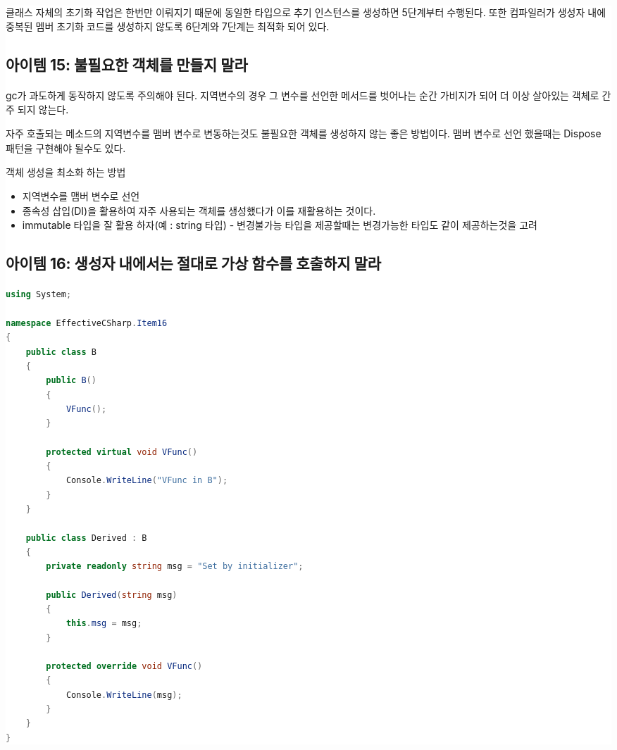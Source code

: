 클래스 자체의 초기화 작업은 한번만 이뤄지기 때문에 동일한 타입으로 추기 인스턴스를 생성하면 5단계부터 수행된다.
또한 컴파일러가 생성자 내에 중복된 멤버 초기화 코드를 생성하지 않도록 6단계와 7단계는 최적화 되어 있다.

## 아이템 15: 불필요한 객체를 만들지 말라

gc가 과도하게 동작하지 않도록 주의해야 된다. 지역변수의 경우 그 변수를 선언한 메서드를 벗어나는 순간 가비지가 되어 더 이상 살아있는 객체로 간주 되지 않는다.

자주 호출되는 메소드의 지역변수를 맴버 변수로 변동하는것도 불필요한 객체를 생성하지 않는 좋은 방법이다. 맴버 변수로 선언 했을때는 Dispose 패턴을 구현해야 될수도 있다.

객체 생성을 최소화 하는 방법

* 지역변수를 맴버 변수로 선언
* 종속성 삽입(DI)을 활용하여 자주 사용되는 객체를 생성했다가 이를 재활용하는 것이다.
* immutable 타입을 잘 활용 하자(예 : string 타입) - 변경불가능 타입을 제공할때는 변경가능한 타입도 같이 제공하는것을 고려

## 아이템 16: 생성자 내에서는 절대로 가상 함수를 호출하지 말라


```c#
using System;

namespace EffectiveCSharp.Item16
{
	public class B
	{
		public B()
		{
			VFunc();
		}

		protected virtual void VFunc()
		{
			Console.WriteLine("VFunc in B");
		}
	}

	public class Derived : B
	{
		private readonly string msg = "Set by initializer";

		public Derived(string msg)
		{
			this.msg = msg;
		}

		protected override void VFunc()
		{
			Console.WriteLine(msg);
		}
	}
}
```
